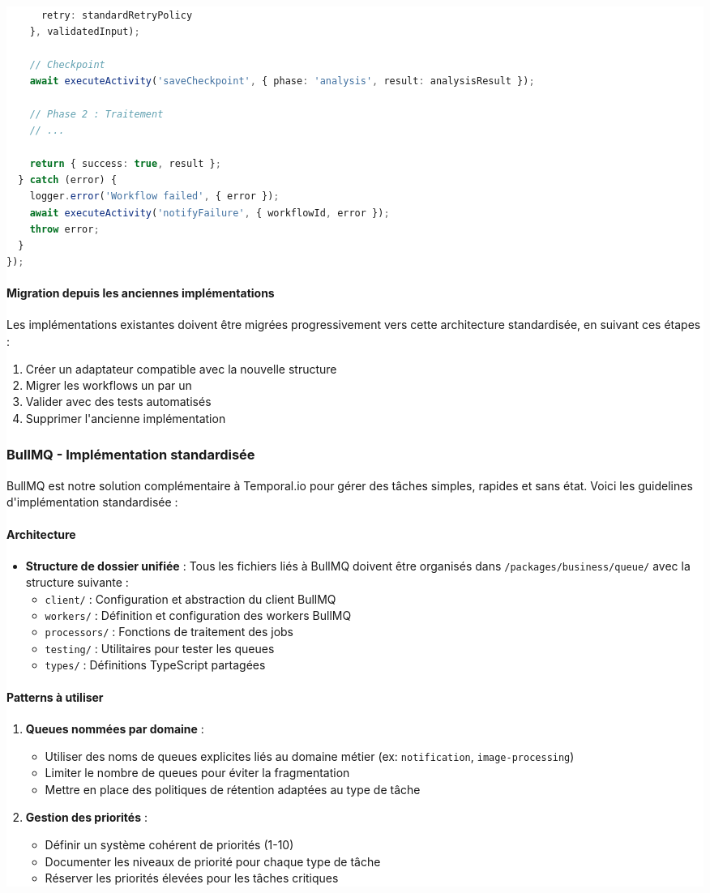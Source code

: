 ```typescript
      retry: standardRetryPolicy
    }, validatedInput);
    
    // Checkpoint
    await executeActivity('saveCheckpoint', { phase: 'analysis', result: analysisResult });
    
    // Phase 2 : Traitement
    // ...
    
    return { success: true, result };
  } catch (error) {
    logger.error('Workflow failed', { error });
    await executeActivity('notifyFailure', { workflowId, error });
    throw error;
  }
});
```

#### Migration depuis les anciennes implémentations

Les implémentations existantes doivent être migrées progressivement vers cette architecture standardisée, en suivant ces étapes :

1. Créer un adaptateur compatible avec la nouvelle structure
2. Migrer les workflows un par un
3. Valider avec des tests automatisés
4. Supprimer l'ancienne implémentation

### BullMQ - Implémentation standardisée

BullMQ est notre solution complémentaire à Temporal.io pour gérer des tâches simples, rapides et sans état. Voici les guidelines d'implémentation standardisée :

#### Architecture

- **Structure de dossier unifiée** : Tous les fichiers liés à BullMQ doivent être organisés dans `/packages/business/queue/` avec la structure suivante :
  - `client/` : Configuration et abstraction du client BullMQ
  - `workers/` : Définition et configuration des workers BullMQ
  - `processors/` : Fonctions de traitement des jobs
  - `testing/` : Utilitaires pour tester les queues
  - `types/` : Définitions TypeScript partagées

#### Patterns à utiliser

1. **Queues nommées par domaine** :
   - Utiliser des noms de queues explicites liés au domaine métier (ex: `notification`, `image-processing`)
   - Limiter le nombre de queues pour éviter la fragmentation
   - Mettre en place des politiques de rétention adaptées au type de tâche

2. **Gestion des priorités** :
   - Définir un système cohérent de priorités (1-10)
   - Documenter les niveaux de priorité pour chaque type de tâche
   - Réserver les priorités élevées pour les tâches critiques
